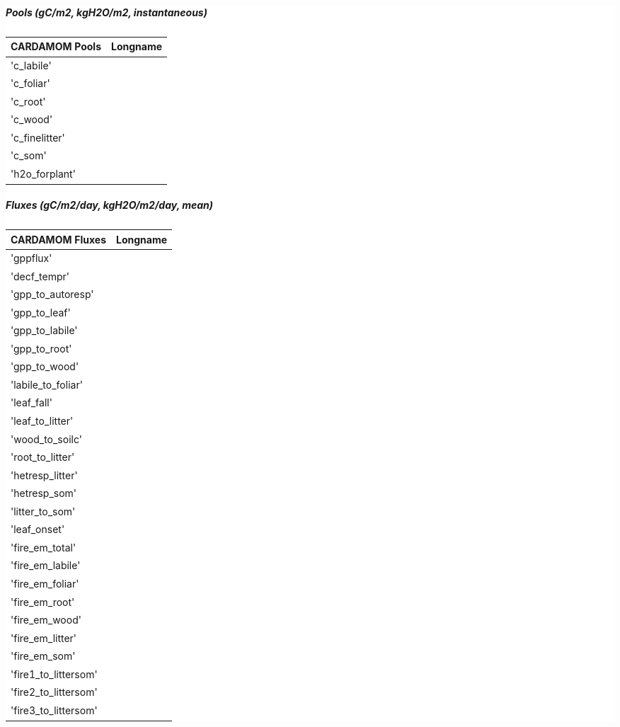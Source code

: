 ##### Pools (gC/m2, kgH2O/m2, instantaneous)
|CARDAMOM Pools|Longname|
|:--------|:-------------|
|'c_labile'|
|'c_foliar'|
|'c_root'|
|'c_wood'|
|'c_finelitter'|
|'c_som'|
|'h2o_forplant'|

##### Fluxes (gC/m2/day, kgH2O/m2/day, mean)
|CARDAMOM Fluxes|Longname|
|:--------|:-------------|
|'gppflux'|
|'decf_tempr'|
|'gpp_to_autoresp'|
|'gpp_to_leaf'|
|'gpp_to_labile'|
|'gpp_to_root'|
|'gpp_to_wood'|
|'labile_to_foliar'|
|'leaf_fall'|
|'leaf_to_litter'|
|'wood_to_soilc'|
|'root_to_litter'|
|'hetresp_litter'|
|'hetresp_som'|
|'litter_to_som'|
|'leaf_onset'|
|'fire_em_total'|
|'fire_em_labile'|
|'fire_em_foliar'|
|'fire_em_root'|
|'fire_em_wood'|
|'fire_em_litter'|
|'fire_em_som'|
|'fire1_to_littersom'|
|'fire2_to_littersom'|
|'fire3_to_littersom'|